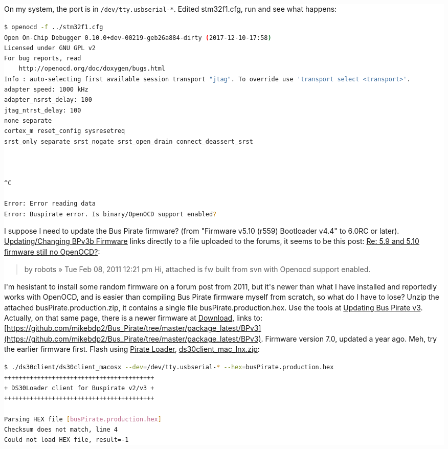 On my system, the port is in `/dev/tty.usbserial-*`. Edited stm32f1.cfg, run and see what happens:

```sh
$ openocd -f ../stm32f1.cfg 
Open On-Chip Debugger 0.10.0+dev-00219-geb26a884-dirty (2017-12-10-17:58)
Licensed under GNU GPL v2
For bug reports, read
	http://openocd.org/doc/doxygen/bugs.html
Info : auto-selecting first available session transport "jtag". To override use 'transport select <transport>'.
adapter speed: 1000 kHz
adapter_nsrst_delay: 100
jtag_ntrst_delay: 100
none separate
cortex_m reset_config sysresetreq
srst_only separate srst_nogate srst_open_drain connect_deassert_srst



^C

Error: Error reading data
Error: Buspirate error. Is binary/OpenOCD support enabled?
```

I suppose I need to update the Bus Pirate firmware? (from "Firmware v5.10 (r559)  Bootloader v4.4" to 6.0RC or later). [Updating/Changing BPv3b Firmware](http://dangerousprototypes.com/docs/Gonemad%27s_Bus_Pirate/OpenOCD_walk_through#Updating.2FChanging_BPv3b_Firmware) links directly to a file uploaded to the forums, it seems to be this post: [Re: 5.9 and 5.10 firmware still no OpenOCD?](http://dangerousprototypes.com/forum/viewtopic.php?f=27&t=1702#p17536):

> by robots » Tue Feb 08, 2011 12:21 pm Hi, attached is fw built from svn with Openocd support enabled.

I'm hesistant to install some random firmware on a forum post from 2011, but it's newer than what I have installed and reportedly works with OpenOCD, and is easier than compiling Bus Pirate firmware myself from scratch, so what do I have to lose? Unzip the attached busPirate.production.zip, it contains a single file busPirate.production.hex. Use the tools at [Updating Bus Pirate v3](http://dangerousprototypes.com/docs/Bus_Pirate#Updating_Bus_Pirate_v3). Actually, on that same page, there is a newer firmware at [Download](http://dangerousprototypes.com/docs/Bus_Pirate#Download), links to: [https://github.com/mikebdp2/Bus_Pirate/tree/master/package_latest/BPv3](https://github.com/mikebdp2/Bus_Pirate/tree/master/package_latest/BPv3). Firmware version 7.0, updated a year ago. Meh, try the earlier firmware first. Flash using [Pirate Loader](http://dangerousprototypes.com/docs/Pirate-Loader_console_upgrade_application_(Linux,_Mac,_Windows)), [ds30client_mac_lnx.zip](http://dangerousprototypes.com/forum/viewtopic.php?t=250#p1896):

```sh
$ ./ds30client/ds30client_macosx --dev=/dev/tty.usbserial-* --hex=busPirate.production.hex
+++++++++++++++++++++++++++++++++++++++++
+ DS30Loader client for Buspirate v2/v3 +
+++++++++++++++++++++++++++++++++++++++++

Parsing HEX file [busPirate.production.hex]
Checksum does not match, line 4
Could not load HEX file, result=-1
```
